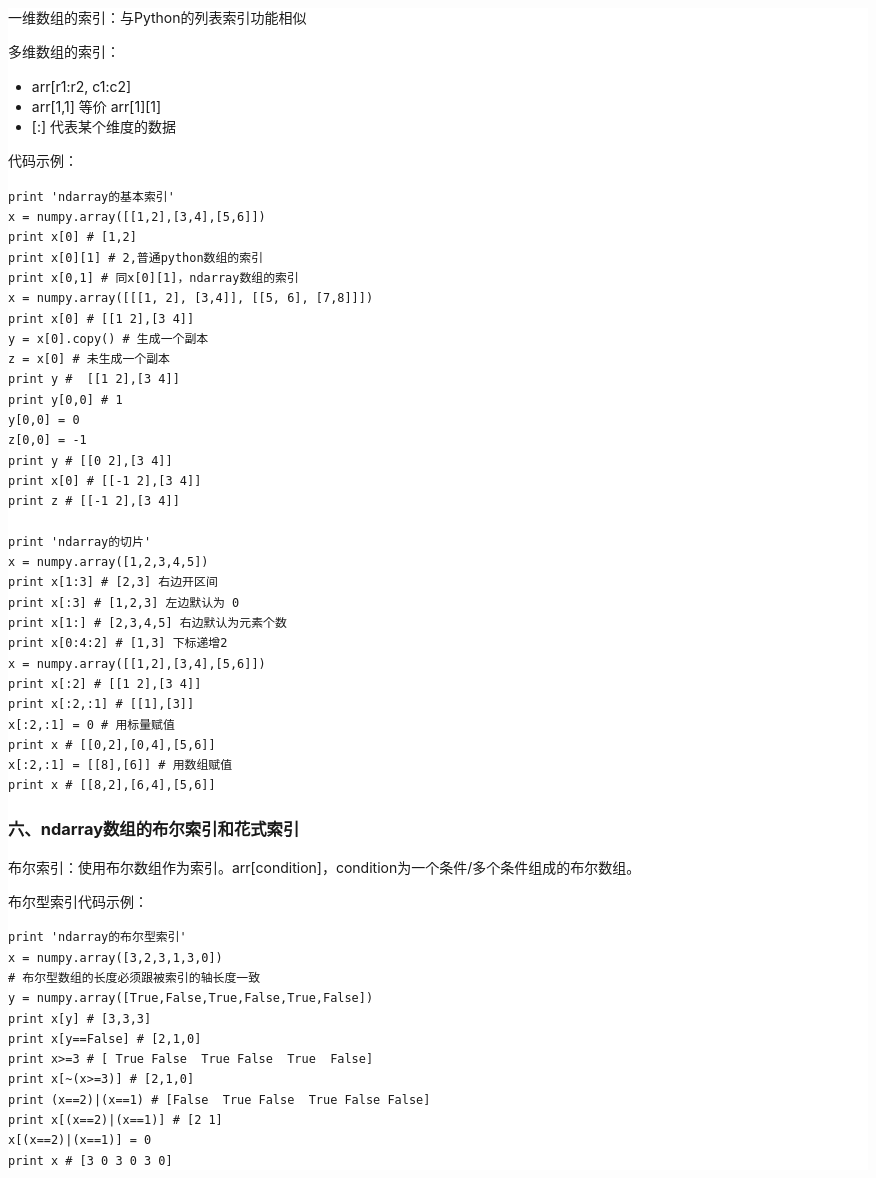 一维数组的索引：与Python的列表索引功能相似

多维数组的索引：

*   arr\[r1:r2, c1:c2\]
*   arr\[1,1\] 等价 arr\[1\]\[1\]
*   \[:\] 代表某个维度的数据

代码示例：

```
print 'ndarray的基本索引'
x = numpy.array([[1,2],[3,4],[5,6]])
print x[0] # [1,2]
print x[0][1] # 2,普通python数组的索引
print x[0,1] # 同x[0][1]，ndarray数组的索引
x = numpy.array([[[1, 2], [3,4]], [[5, 6], [7,8]]])
print x[0] # [[1 2],[3 4]]
y = x[0].copy() # 生成一个副本
z = x[0] # 未生成一个副本
print y #  [[1 2],[3 4]]
print y[0,0] # 1
y[0,0] = 0 
z[0,0] = -1
print y # [[0 2],[3 4]]
print x[0] # [[-1 2],[3 4]]
print z # [[-1 2],[3 4]]

print 'ndarray的切片'
x = numpy.array([1,2,3,4,5])
print x[1:3] # [2,3] 右边开区间
print x[:3] # [1,2,3] 左边默认为 0
print x[1:] # [2,3,4,5] 右边默认为元素个数
print x[0:4:2] # [1,3] 下标递增2
x = numpy.array([[1,2],[3,4],[5,6]])
print x[:2] # [[1 2],[3 4]]
print x[:2,:1] # [[1],[3]]
x[:2,:1] = 0 # 用标量赋值
print x # [[0,2],[0,4],[5,6]]
x[:2,:1] = [[8],[6]] # 用数组赋值
print x # [[8,2],[6,4],[5,6]]
```

### 六、ndarray数组的布尔索引和花式索引

布尔索引：使用布尔数组作为索引。arr\[condition\]，condition为一个条件/多个条件组成的布尔数组。

布尔型索引代码示例：

```
print 'ndarray的布尔型索引'
x = numpy.array([3,2,3,1,3,0])
# 布尔型数组的长度必须跟被索引的轴长度一致
y = numpy.array([True,False,True,False,True,False]) 
print x[y] # [3,3,3] 
print x[y==False] # [2,1,0]
print x>=3 # [ True False  True False  True  False]
print x[~(x>=3)] # [2,1,0]
print (x==2)|(x==1) # [False  True False  True False False]
print x[(x==2)|(x==1)] # [2 1]
x[(x==2)|(x==1)] = 0
print x # [3 0 3 0 3 0]
```
